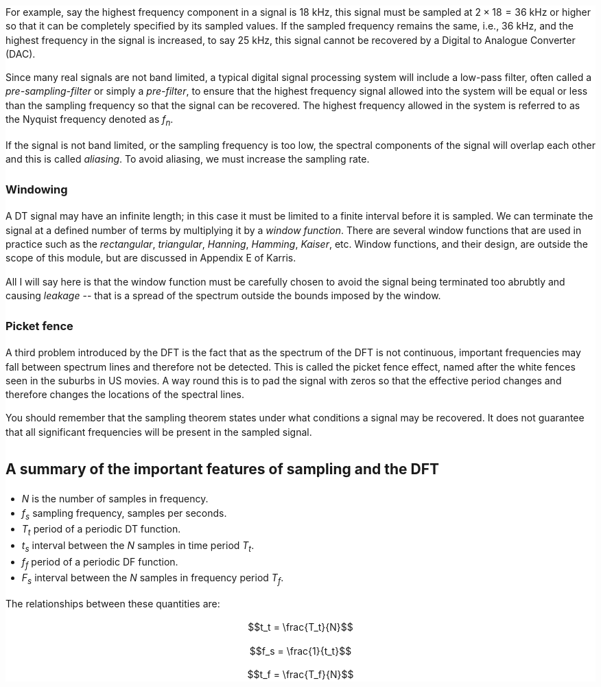 For example, say the highest frequency component in a signal is 18 kHz, this signal must be sampled at $2 \times 18 = 36$ kHz or higher so that it can be completely specified by its sampled values. If the sampled frequency remains the same, i.e., 36 kHz, and the highest frequency in the signal is increased, to say 25 kHz, this signal cannot be recovered by a Digital to Analogue Converter (DAC).

Since many real signals are not band limited, a typical digital signal processing system will include a low-pass filter, often called a *pre-sampling-filter* or simply a *pre-filter*, to ensure that the highest frequency signal allowed into the system will be equal or less than the sampling frequency so that the signal can be recovered. The highest frequency allowed in the system is referred to as the Nyquist frequency denoted as $f_n$.

If the signal is not band limited, or the sampling frequency is too low, the spectral components of the signal will overlap each other and this is called *aliasing*. To avoid aliasing, we must increase the sampling rate.

### Windowing

A DT signal may have an infinite length; in this case it must be limited to a finite interval before it is sampled. We can terminate the signal at a defined number of terms by multiplying it by a *window function*. There are several window functions that are used in practice such as the *rectangular*, *triangular*, *Hanning*, *Hamming*, *Kaiser*, etc. Window functions, and their design, are outside the scope of this module, but are discussed in Appendix E of Karris.

All I will say here is that the window function must be carefully chosen to avoid the signal being terminated too abrubtly and causing *leakage* -- that is a spread of the spectrum outside the bounds imposed by the window.

### Picket fence

A third problem introduced by the DFT is the fact that as the spectrum of the DFT is not continuous, important frequencies may fall between spectrum lines and therefore not be detected. This is called the picket fence effect, named after the white fences seen in the suburbs in US movies. A way round this is to pad the signal with zeros so that the effective period changes and therefore changes the locations of the spectral lines.

You should remember that the sampling theorem states under what conditions a signal may be recovered. It does not guarantee that all significant frequencies will be present in the sampled signal.

## A summary of the important features of sampling and the DFT

* $N$ is the number of samples in frequency.
* $f_s$ sampling frequency, samples per seconds.
* $T_t$ period of a periodic DT function.
* $t_s$ interval between the $N$ samples in time period $T_t$.
* $f_f$ period of a periodic DF function.
* $F_s$ interval between the $N$ samples in frequency period $T_f$.

The relationships between these quantities are:

$$t_t = \frac{T_t}{N}$$

$$f_s = \frac{1}{t_t}$$

$$t_f = \frac{T_f}{N}$$
